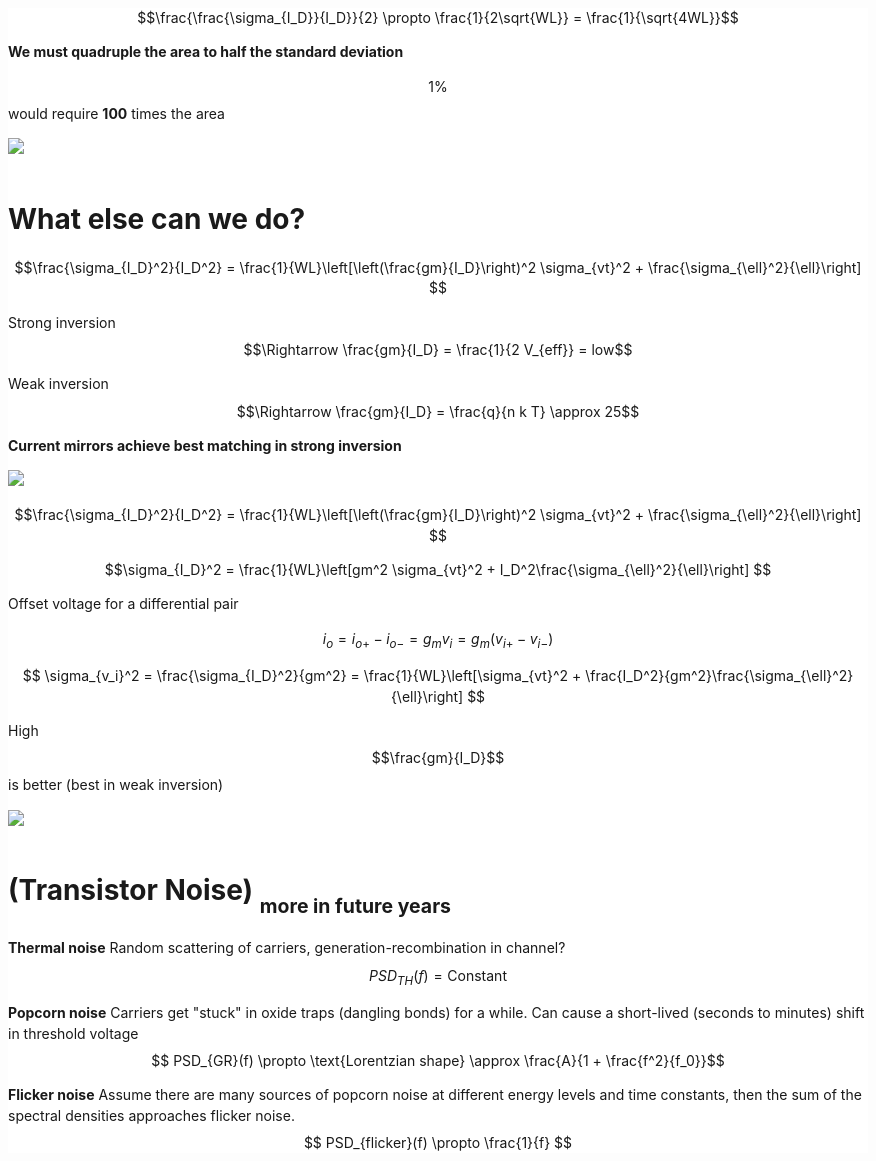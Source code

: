 
$$\frac{\frac{\sigma_{I_D}}{I_D}}{2} \propto \frac{1}{2\sqrt{WL}} =  \frac{1}{\sqrt{4WL}}$$


**We must quadruple the area to half the standard deviation**

$$1 \%$$ would require **100** times the area


![](/aic2023/assets/fig_l8_cmfixproc.png)


# What else can we do?

$$\frac{\sigma_{I_D}^2}{I_D^2} = \frac{1}{WL}\left[\left(\frac{gm}{I_D}\right)^2 \sigma_{vt}^2 + \frac{\sigma_{\ell}^2}{\ell}\right] $$

Strong inversion $$\Rightarrow \frac{gm}{I_D} = \frac{1}{2 V_{eff}} = low$$

Weak inversion $$\Rightarrow \frac{gm}{I_D} = \frac{q}{n k T} \approx 25$$

**Current mirrors achieve best matching in strong inversion**

![](/aic2023/assets/fig_l8_cmfixproc.png)


$$\frac{\sigma_{I_D}^2}{I_D^2} = \frac{1}{WL}\left[\left(\frac{gm}{I_D}\right)^2 \sigma_{vt}^2 + \frac{\sigma_{\ell}^2}{\ell}\right] $$

$$\sigma_{I_D}^2 = \frac{1}{WL}\left[gm^2 \sigma_{vt}^2 + I_D^2\frac{\sigma_{\ell}^2}{\ell}\right] $$

Offset voltage for a differential pair

$$ i_o = i_{o+} - i_{o-} =  g_m v_i = g_m (v_{i+} - v_{i-})$$

$$ \sigma_{v_i}^2 = \frac{\sigma_{I_D}^2}{gm^2} = \frac{1}{WL}\left[\sigma_{vt}^2 + \frac{I_D^2}{gm^2}\frac{\sigma_{\ell}^2}{\ell}\right]  $$

High $$\frac{gm}{I_D}$$ is better (best in weak inversion)

![](/aic2023/assets/fig_diff.png)

# (Transistor Noise) <sub><sub>more in future years </sub></sub>

**Thermal noise**
Random scattering of carriers, generation-recombination in channel? 
$$ PSD_{TH}(f) = \text{Constant}$$


**Popcorn noise**
Carriers get "stuck" in oxide traps (dangling bonds) for a while. Can cause a short-lived (seconds to minutes) shift in threshold voltage
$$ PSD_{GR}(f) \propto \text{Lorentzian shape} \approx \frac{A}{1 + \frac{f^2}{f_0}}$$

**Flicker noise**
Assume there are many sources of popcorn noise at different energy levels and time constants, then the sum of the spectral densities approaches flicker noise.
$$ PSD_{flicker}(f) \propto \frac{1}{f} $$


[^1]: M. J. M. Pelgrom, C. J. Duinmaijer, and A. P. G. Welbers, “Matching properties of MOS transistors,” IEEE J. Solid-State Cir- cuits, vol. 24, no. 5, pp. 1433–1440, Oct. 1989.
[^2]: Peter Kinget, see CJM